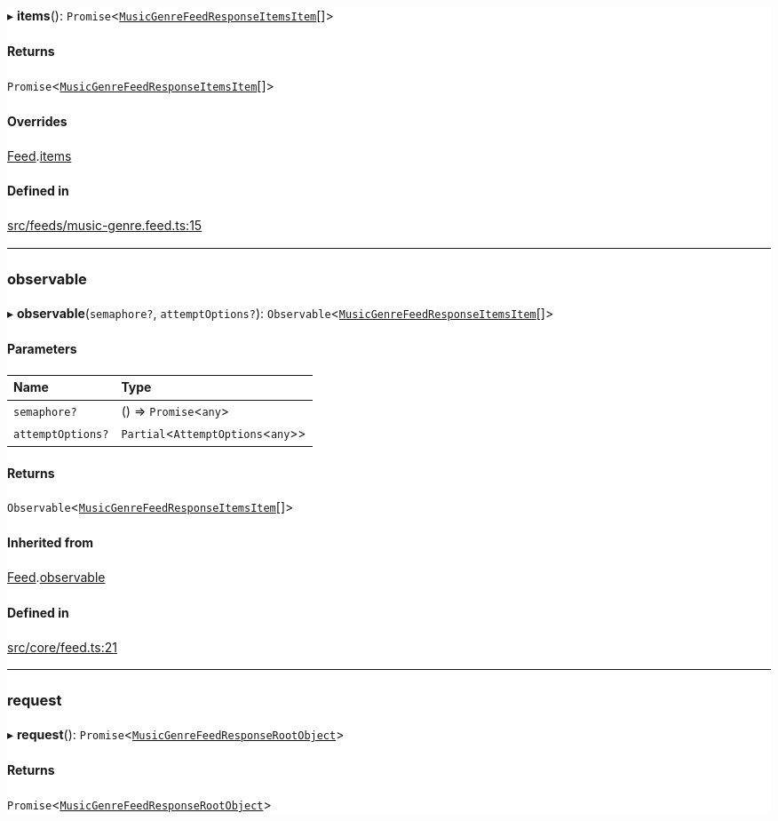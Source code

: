 ▸ **items**(): `Promise`<[`MusicGenreFeedResponseItemsItem`](../../interfaces/responses/MusicGenreFeedResponseItemsItem.md)[]\>

#### Returns

`Promise`<[`MusicGenreFeedResponseItemsItem`](../../interfaces/responses/MusicGenreFeedResponseItemsItem.md)[]\>

#### Overrides

[Feed](../index/Feed.md).[items](../index/Feed.md#items)

#### Defined in

[src/feeds/music-genre.feed.ts:15](https://github.com/Nerixyz/instagram-private-api/blob/b3351b9/src/feeds/music-genre.feed.ts#L15)

___

### observable

▸ **observable**(`semaphore?`, `attemptOptions?`): `Observable`<[`MusicGenreFeedResponseItemsItem`](../../interfaces/responses/MusicGenreFeedResponseItemsItem.md)[]\>

#### Parameters

| Name | Type |
| :------ | :------ |
| `semaphore?` | () => `Promise`<`any`\> |
| `attemptOptions?` | `Partial`<`AttemptOptions`<`any`\>\> |

#### Returns

`Observable`<[`MusicGenreFeedResponseItemsItem`](../../interfaces/responses/MusicGenreFeedResponseItemsItem.md)[]\>

#### Inherited from

[Feed](../index/Feed.md).[observable](../index/Feed.md#observable)

#### Defined in

[src/core/feed.ts:21](https://github.com/Nerixyz/instagram-private-api/blob/b3351b9/src/core/feed.ts#L21)

___

### request

▸ **request**(): `Promise`<[`MusicGenreFeedResponseRootObject`](../../interfaces/responses/MusicGenreFeedResponseRootObject.md)\>

#### Returns

`Promise`<[`MusicGenreFeedResponseRootObject`](../../interfaces/responses/MusicGenreFeedResponseRootObject.md)\>
